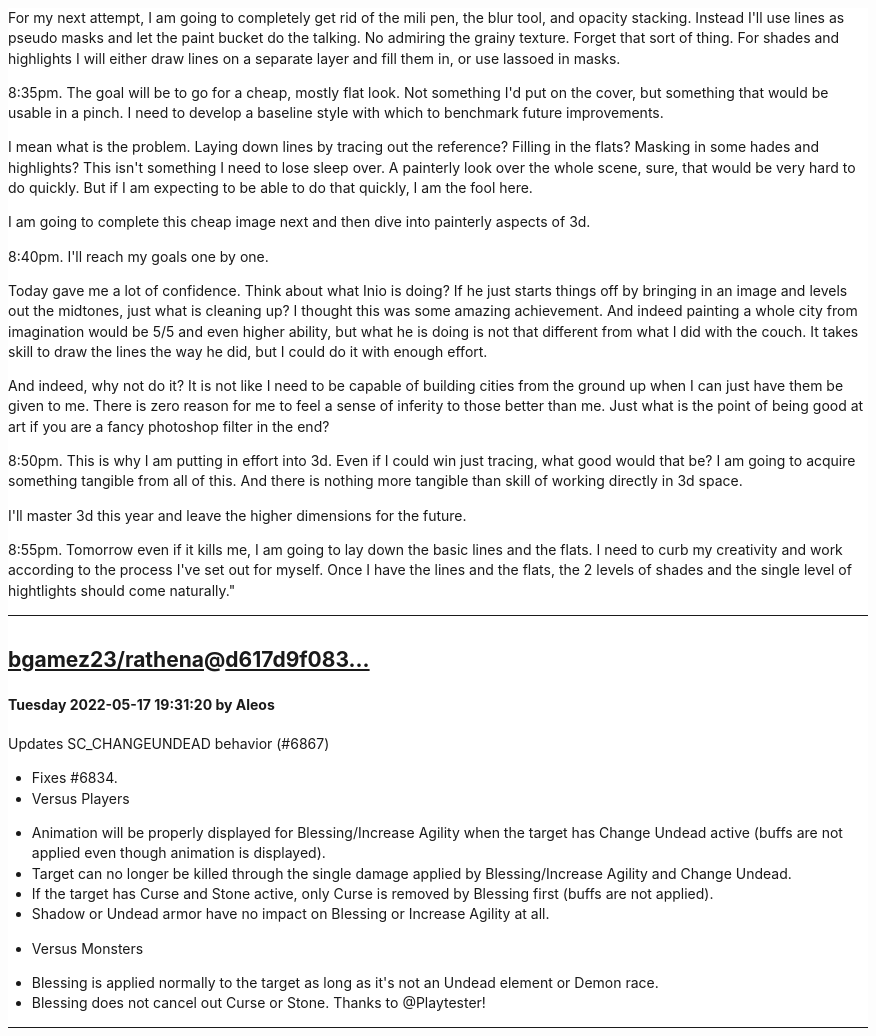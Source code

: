 For my next attempt, I am going to completely get rid of the mili pen, the blur tool, and opacity stacking. Instead I'll use lines as pseudo masks and let the paint bucket do the talking. No admiring the grainy texture. Forget that sort of thing. For shades and highlights I will either draw lines on a separate layer and fill them in, or use lassoed in masks.

8:35pm. The goal will be to go for a cheap, mostly flat look. Not something I'd put on the cover, but something that would be usable in a pinch. I need to develop a baseline style with which to benchmark future improvements.

I mean what is the problem. Laying down lines by tracing out the reference? Filling in the flats? Masking in some hades and highlights? This isn't something I need to lose sleep over. A painterly look over the whole scene, sure, that would be very hard to do quickly. But if I am expecting to be able to do that quickly, I am the fool here.

I am going to complete this cheap image next and then dive into painterly aspects of 3d.

8:40pm. I'll reach my goals one by one.

Today gave me a lot of confidence. Think about what Inio is doing? If he just starts things off by bringing in an image and levels out the midtones, just what is cleaning up? I thought this was some amazing achievement. And indeed painting a whole city from imagination would be 5/5 and even higher ability, but what he is doing is not that different from what I did with the couch. It takes skill to draw the lines the way he did, but I could do it with enough effort.

And indeed, why not do it? It is not like I need to be capable of building cities from the ground up when I can just have them be given to me. There is zero reason for me to feel a sense of inferity to those better than me. Just what is the point of being good at art if you are a fancy photoshop filter in the end?

8:50pm. This is why I am putting in effort into 3d. Even if I could win just tracing, what good would that be? I am going to acquire something tangible from all of this. And there is nothing more tangible than skill of working directly in 3d space.

I'll master 3d this year and leave the higher dimensions for the future.

8:55pm. Tomorrow even if it kills me, I am going to lay down the basic lines and the flats. I need to curb my creativity and work according to the process I've set out for myself. Once I have the lines and the flats, the 2 levels of shades and the single level of hightlights should come naturally."

---
## [bgamez23/rathena](https://github.com/bgamez23/rathena)@[d617d9f083...](https://github.com/bgamez23/rathena/commit/d617d9f08381442b14cb69da6ef5251a12817cd3)
#### Tuesday 2022-05-17 19:31:20 by Aleos

Updates SC_CHANGEUNDEAD behavior (#6867)

* Fixes #6834.
* Versus Players
- Animation will be properly displayed for Blessing/Increase Agility when the target has Change Undead active (buffs are not applied even though animation is displayed).
- Target can no longer be killed through the single damage applied by Blessing/Increase Agility and Change Undead.
- If the target has Curse and Stone active, only Curse is removed by Blessing first (buffs are not applied).
- Shadow or Undead armor have no impact on Blessing or Increase Agility at all.
* Versus Monsters
- Blessing is applied normally to the target as long as it's not an Undead element or Demon race.
- Blessing does not cancel out Curse or Stone.
Thanks to @Playtester!

---